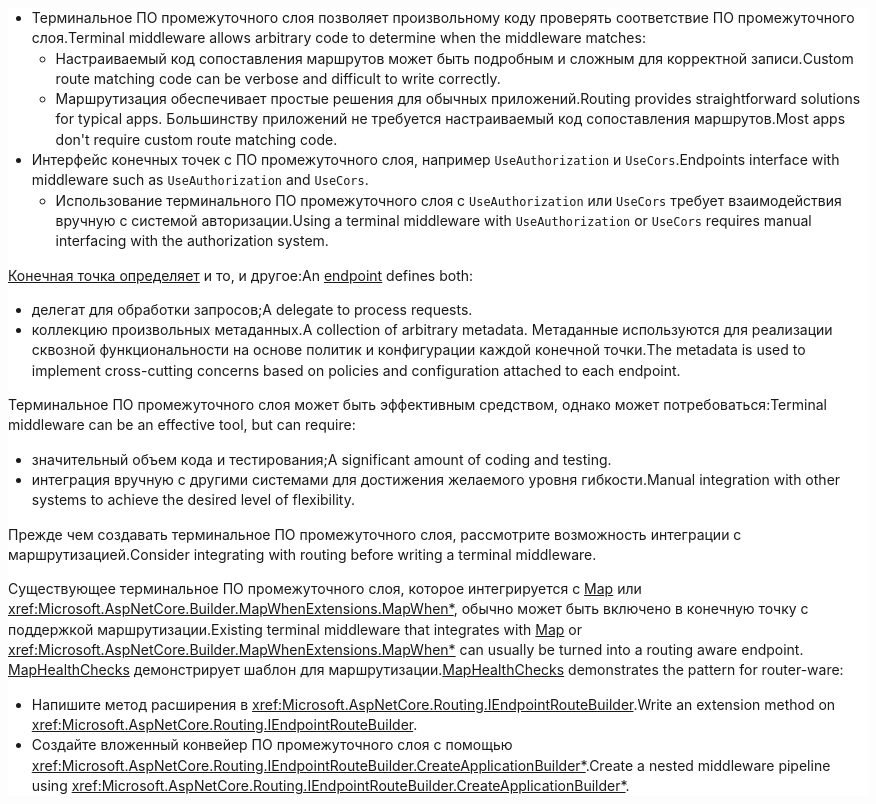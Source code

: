 * <span data-ttu-id="713ad-260">Терминальное ПО промежуточного слоя позволяет произвольному коду проверять соответствие ПО промежуточного слоя.</span><span class="sxs-lookup"><span data-stu-id="713ad-260">Terminal middleware allows arbitrary code to determine when the middleware matches:</span></span>
    * <span data-ttu-id="713ad-261">Настраиваемый код сопоставления маршрутов может быть подробным и сложным для корректной записи.</span><span class="sxs-lookup"><span data-stu-id="713ad-261">Custom route matching code can be verbose and difficult to write correctly.</span></span>
    * <span data-ttu-id="713ad-262">Маршрутизация обеспечивает простые решения для обычных приложений.</span><span class="sxs-lookup"><span data-stu-id="713ad-262">Routing provides straightforward solutions for typical apps.</span></span> <span data-ttu-id="713ad-263">Большинству приложений не требуется настраиваемый код сопоставления маршрутов.</span><span class="sxs-lookup"><span data-stu-id="713ad-263">Most apps don't require custom route matching code.</span></span>
* <span data-ttu-id="713ad-264">Интерфейс конечных точек с ПО промежуточного слоя, например `UseAuthorization` и `UseCors`.</span><span class="sxs-lookup"><span data-stu-id="713ad-264">Endpoints interface with middleware such as `UseAuthorization` and `UseCors`.</span></span>
    * <span data-ttu-id="713ad-265">Использование терминального ПО промежуточного слоя с `UseAuthorization` или `UseCors` требует взаимодействия вручную с системой авторизации.</span><span class="sxs-lookup"><span data-stu-id="713ad-265">Using a terminal middleware with `UseAuthorization` or `UseCors` requires manual interfacing with the authorization system.</span></span>

<span data-ttu-id="713ad-266">[Конечная точка определяет](#endpoint) и то, и другое:</span><span class="sxs-lookup"><span data-stu-id="713ad-266">An [endpoint](#endpoint) defines both:</span></span>

* <span data-ttu-id="713ad-267">делегат для обработки запросов;</span><span class="sxs-lookup"><span data-stu-id="713ad-267">A delegate to process requests.</span></span>
* <span data-ttu-id="713ad-268">коллекцию произвольных метаданных.</span><span class="sxs-lookup"><span data-stu-id="713ad-268">A collection of arbitrary metadata.</span></span> <span data-ttu-id="713ad-269">Метаданные используются для реализации сквозной функциональности на основе политик и конфигурации каждой конечной точки.</span><span class="sxs-lookup"><span data-stu-id="713ad-269">The metadata is used to implement cross-cutting concerns based on policies and configuration attached to each endpoint.</span></span>

<span data-ttu-id="713ad-270">Терминальное ПО промежуточного слоя может быть эффективным средством, однако может потребоваться:</span><span class="sxs-lookup"><span data-stu-id="713ad-270">Terminal middleware can be an effective tool, but can require:</span></span>

* <span data-ttu-id="713ad-271">значительный объем кода и тестирования;</span><span class="sxs-lookup"><span data-stu-id="713ad-271">A significant amount of coding and testing.</span></span>
* <span data-ttu-id="713ad-272">интеграция вручную с другими системами для достижения желаемого уровня гибкости.</span><span class="sxs-lookup"><span data-stu-id="713ad-272">Manual integration with other systems to achieve the desired level of flexibility.</span></span>

<span data-ttu-id="713ad-273">Прежде чем создавать терминальное ПО промежуточного слоя, рассмотрите возможность интеграции с маршрутизацией.</span><span class="sxs-lookup"><span data-stu-id="713ad-273">Consider integrating with routing before writing a terminal middleware.</span></span>

<span data-ttu-id="713ad-274">Существующее терминальное ПО промежуточного слоя, которое интегрируется с [Map](xref:fundamentals/middleware/index#branch-the-middleware-pipeline) или <xref:Microsoft.AspNetCore.Builder.MapWhenExtensions.MapWhen*>, обычно может быть включено в конечную точку с поддержкой маршрутизации.</span><span class="sxs-lookup"><span data-stu-id="713ad-274">Existing terminal middleware that integrates with [Map](xref:fundamentals/middleware/index#branch-the-middleware-pipeline) or <xref:Microsoft.AspNetCore.Builder.MapWhenExtensions.MapWhen*> can usually be turned into a routing aware endpoint.</span></span> <span data-ttu-id="713ad-275">[MapHealthChecks](https://github.com/aspnet/AspNetCore/blob/master/src/Middleware/HealthChecks/src/Builder/HealthCheckEndpointRouteBuilderExtensions.cs#L16) демонстрирует шаблон для маршрутизации.</span><span class="sxs-lookup"><span data-stu-id="713ad-275">[MapHealthChecks](https://github.com/aspnet/AspNetCore/blob/master/src/Middleware/HealthChecks/src/Builder/HealthCheckEndpointRouteBuilderExtensions.cs#L16) demonstrates the pattern for router-ware:</span></span>
* <span data-ttu-id="713ad-276">Напишите метод расширения в <xref:Microsoft.AspNetCore.Routing.IEndpointRouteBuilder>.</span><span class="sxs-lookup"><span data-stu-id="713ad-276">Write an extension method on <xref:Microsoft.AspNetCore.Routing.IEndpointRouteBuilder>.</span></span>
* <span data-ttu-id="713ad-277">Создайте вложенный конвейер ПО промежуточного слоя с помощью <xref:Microsoft.AspNetCore.Routing.IEndpointRouteBuilder.CreateApplicationBuilder*>.</span><span class="sxs-lookup"><span data-stu-id="713ad-277">Create a nested middleware pipeline using <xref:Microsoft.AspNetCore.Routing.IEndpointRouteBuilder.CreateApplicationBuilder*>.</span></span>